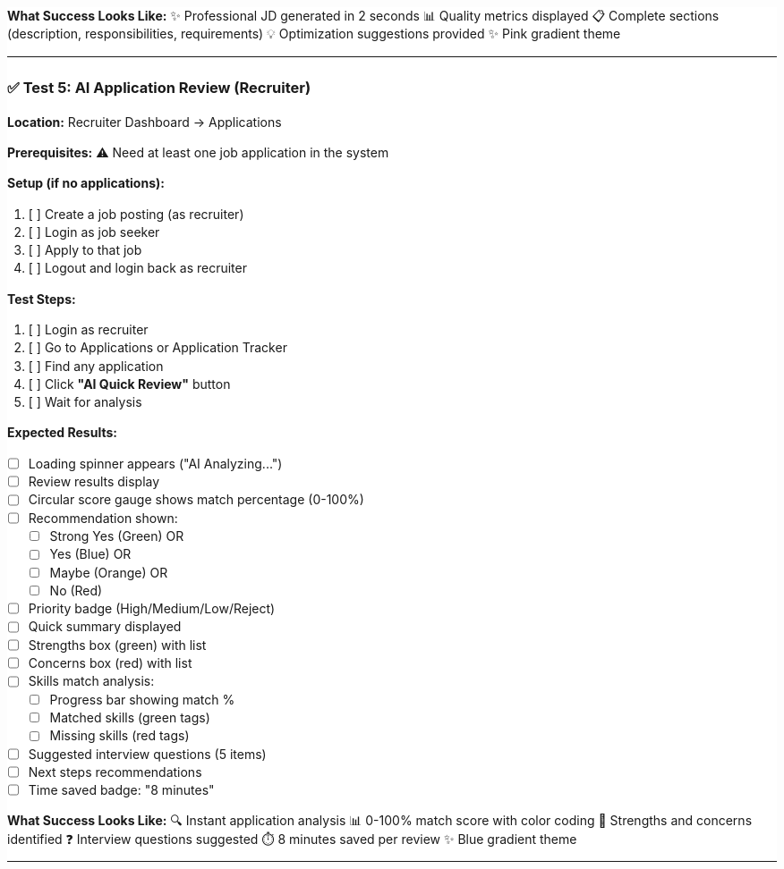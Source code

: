 **What Success Looks Like:**
✨ Professional JD generated in 2 seconds
📊 Quality metrics displayed
📋 Complete sections (description, responsibilities, requirements)
💡 Optimization suggestions provided
✨ Pink gradient theme

---

### ✅ Test 5: AI Application Review (Recruiter)

**Location:** Recruiter Dashboard → Applications

**Prerequisites:**
⚠️ Need at least one job application in the system

**Setup (if no applications):**
1. [ ] Create a job posting (as recruiter)
2. [ ] Login as job seeker
3. [ ] Apply to that job
4. [ ] Logout and login back as recruiter

**Test Steps:**
1. [ ] Login as recruiter
2. [ ] Go to Applications or Application Tracker
3. [ ] Find any application
4. [ ] Click **"AI Quick Review"** button
5. [ ] Wait for analysis

**Expected Results:**
- [ ] Loading spinner appears ("AI Analyzing...")
- [ ] Review results display
- [ ] Circular score gauge shows match percentage (0-100%)
- [ ] Recommendation shown:
  - [ ] Strong Yes (Green) OR
  - [ ] Yes (Blue) OR
  - [ ] Maybe (Orange) OR
  - [ ] No (Red)
- [ ] Priority badge (High/Medium/Low/Reject)
- [ ] Quick summary displayed
- [ ] Strengths box (green) with list
- [ ] Concerns box (red) with list
- [ ] Skills match analysis:
  - [ ] Progress bar showing match %
  - [ ] Matched skills (green tags)
  - [ ] Missing skills (red tags)
- [ ] Suggested interview questions (5 items)
- [ ] Next steps recommendations
- [ ] Time saved badge: "8 minutes"

**What Success Looks Like:**
🔍 Instant application analysis
📊 0-100% match score with color coding
💪 Strengths and concerns identified
❓ Interview questions suggested
⏱️ 8 minutes saved per review
✨ Blue gradient theme

---